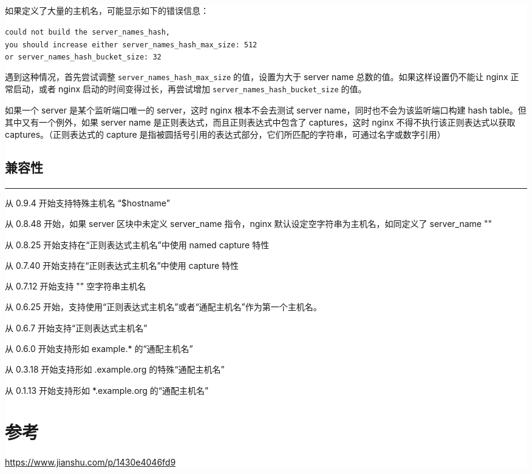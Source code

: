 如果定义了大量的主机名，可能显示如下的错误信息：

```undefined
could not build the server_names_hash,
you should increase either server_names_hash_max_size: 512
or server_names_hash_bucket_size: 32
```

遇到这种情况，首先尝试调整 `server_names_hash_max_size` 的值，设置为大于 server name 总数的值。如果这样设置仍不能让 nginx 正常启动，或者 nginx 启动的时间变得过长，再尝试增加 `server_names_hash_bucket_size` 的值。

如果一个 server 是某个监听端口唯一的 server，这时 nginx 根本不会去测试 server name，同时也不会为该监听端口构建 hash table。但其中又有一个例外，如果 server name 是正则表达式，而且正则表达式中包含了 captures，这时 nginx 不得不执行该正则表达式以获取 captures。（正则表达式的 capture 是指被圆括号引用的表达式部分，它们所匹配的字符串，可通过名字或数字引用）

## 兼容性

------

从 0.9.4 开始支持特殊主机名 “$hostname”

从 0.8.48 开始，如果 server 区块中未定义 server_name 指令，nginx 默认设定空字符串为主机名，如同定义了 server_name ""

从 0.8.25 开始支持在“正则表达式主机名”中使用 named capture 特性

从 0.7.40 开始支持在“正则表达式主机名”中使用 capture 特性

从 0.7.12 开始支持 "" 空字符串主机名

从 0.6.25 开始，支持使用“正则表达式主机名”或者“通配主机名”作为第一个主机名。

从 0.6.7 开始支持“正则表达式主机名”

从 0.6.0 开始支持形如 example.* 的“通配主机名”

从 0.3.18 开始支持形如 .example.org 的特殊“通配主机名”

从 0.1.13 开始支持形如 *.example.org 的“通配主机名”

# 参考

https://www.jianshu.com/p/1430e4046fd9